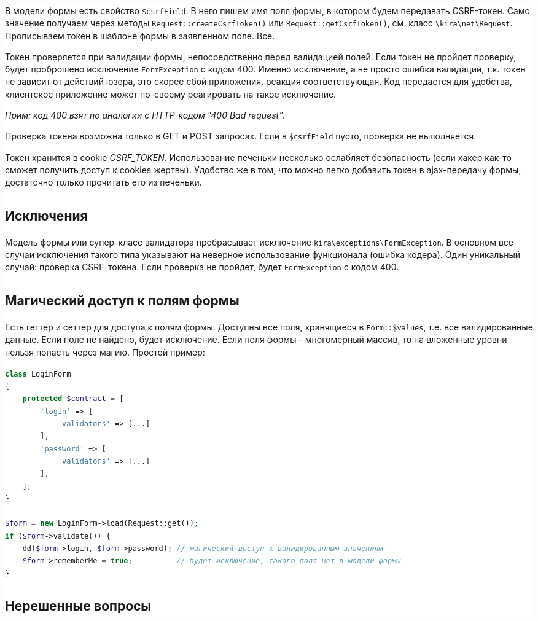 В модели формы есть свойство `$csrfField`. В него пишем имя поля формы, в котором будем передавать CSRF-токен. Само значение получаем через методы `Request::createCsrfToken()` или `Request::getCsrfToken()`, см. класс `\kira\net\Request`. Прописываем токен в шаблоне формы в заявленном поле. Все.

Токен проверяется при валидации формы, непосредственно перед валидацией полей. Если токен не пройдет проверку, будет проброшено исключение `FormException` с кодом 400. Именно исключение, а не просто ошибка валидации, т.к. токен не зависит от действий юзера, это скорее сбой приложения, реакция соответствующая. Код передается для удобства, клиентское приложение может по-своему реагировать на такое исключение.

*Прим: код 400 взят по аналогии с HTTP-кодом "400 Bad request".*

Проверка токена возможна только в GET и POST запросах. Если в `$csrfField` пусто, проверка не выполняется.

Токен хранится в cookie *CSRF_TOKEN*. Использование печеньки несколько ослабляет безопасность (если хакер как-то сможет получить доступ к cookies жертвы). Удобство же в том, что можно легко добавить токен в ajax-передачу формы, достаточно только прочитать его из печеньки.

## Исключения

Модель формы или супер-класс валидатора пробрасывает исключение `kira\exceptions\FormException`. В основном все случаи исключения такого типа указывают на неверное использование функционала (ошибка кодера). Один уникальный случай: проверка CSRF-токена. Если проверка не пройдет, будет `FormException` с кодом 400.

## Магический доступ к полям формы

Есть геттер и сеттер для доступа к полям формы. Доступны все поля, хранящиеся в `Form::$values`, т.е. все валидированные данные. Если поле не найдено, будет исключение. Если поля формы - многомерный массив, то на вложенные уровни нельзя попасть через магию. Простой пример:

```php
class LoginForm
{
    protected $contract = [
        'login' => [
            'validators' => [...]
        ],
        'password' => [
            'validators' => [...]
        ],
    ];
}

$form = new LoginForm->load(Request::get());
if ($form->validate()) {
    dd($form->login, $form->password); // магический доступ к валидированным значениям
    $form->rememberMe = true;          // будет исключение, такого поля нет в модели формы
}
```

## Нерешенные вопросы

